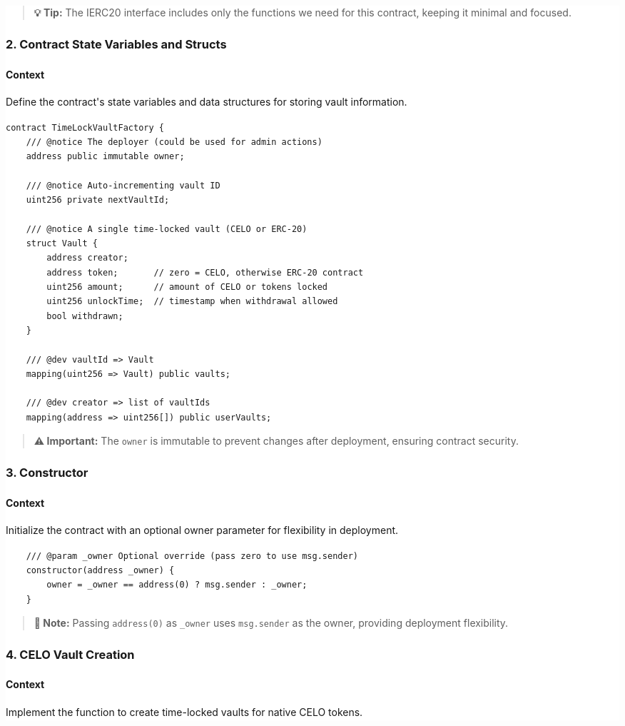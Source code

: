 > **💡 Tip:** The IERC20 interface includes only the functions we need for this contract, keeping it minimal and focused.

### 2. Contract State Variables and Structs

#### Context
Define the contract's state variables and data structures for storing vault information.

```solidity
contract TimeLockVaultFactory {
    /// @notice The deployer (could be used for admin actions)
    address public immutable owner;

    /// @notice Auto-incrementing vault ID
    uint256 private nextVaultId;

    /// @notice A single time-locked vault (CELO or ERC-20)
    struct Vault {
        address creator;
        address token;       // zero = CELO, otherwise ERC-20 contract
        uint256 amount;      // amount of CELO or tokens locked
        uint256 unlockTime;  // timestamp when withdrawal allowed
        bool withdrawn;
    }

    /// @dev vaultId => Vault
    mapping(uint256 => Vault) public vaults;

    /// @dev creator => list of vaultIds
    mapping(address => uint256[]) public userVaults;
```

> **⚠️ Important:** The `owner` is immutable to prevent changes after deployment, ensuring contract security.

### 3. Constructor

#### Context
Initialize the contract with an optional owner parameter for flexibility in deployment.

```solidity
    /// @param _owner Optional override (pass zero to use msg.sender)
    constructor(address _owner) {
        owner = _owner == address(0) ? msg.sender : _owner;
    }
```

> **📝 Note:** Passing `address(0)` as `_owner` uses `msg.sender` as the owner, providing deployment flexibility.

### 4. CELO Vault Creation

#### Context
Implement the function to create time-locked vaults for native CELO tokens.
